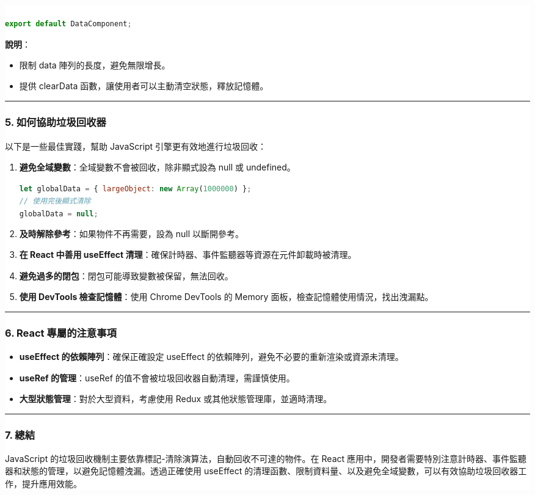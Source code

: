 ```javascript

export default DataComponent;
```

**說明**：

- 限制 data 陣列的長度，避免無限增長。

- 提供 clearData 函數，讓使用者可以主動清空狀態，釋放記憶體。

---

### **5\. 如何協助垃圾回收器**

以下是一些最佳實踐，幫助 JavaScript 引擎更有效地進行垃圾回收：

1. **避免全域變數**：全域變數不會被回收，除非顯式設為 null 或 undefined。

   ```javascript
   let globalData = { largeObject: new Array(1000000) };
   // 使用完後顯式清除
   globalData = null;
   ```

2. **及時解除參考**：如果物件不再需要，設為 null 以斷開參考。

3. **在 React 中善用 useEffect 清理**：確保計時器、事件監聽器等資源在元件卸載時被清理。

4. **避免過多的閉包**：閉包可能導致變數被保留，無法回收。

5. **使用 DevTools 檢查記憶體**：使用 Chrome DevTools 的 Memory 面板，檢查記憶體使用情況，找出洩漏點。

---

### **6\. React 專屬的注意事項**

- **useEffect 的依賴陣列**：確保正確設定 useEffect 的依賴陣列，避免不必要的重新渲染或資源未清理。

- **useRef 的管理**：useRef 的值不會被垃圾回收器自動清理，需謹慎使用。

- **大型狀態管理**：對於大型資料，考慮使用 Redux 或其他狀態管理庫，並適時清理。

---

### **7\. 總結**

JavaScript 的垃圾回收機制主要依靠標記-清除演算法，自動回收不可達的物件。在 React 應用中，開發者需要特別注意計時器、事件監聽器和狀態的管理，以避免記憶體洩漏。透過正確使用 useEffect 的清理函數、限制資料量、以及避免全域變數，可以有效協助垃圾回收器工作，提升應用效能。
